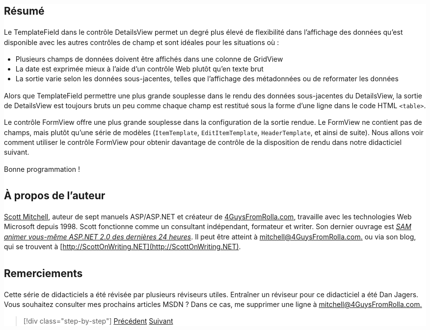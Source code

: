 ## <a name="summary"></a>Résumé

Le TemplateField dans le contrôle DetailsView permet un degré plus élevé de flexibilité dans l’affichage des données qu’est disponible avec les autres contrôles de champ et sont idéales pour les situations où :

- Plusieurs champs de données doivent être affichés dans une colonne de GridView
- La date est exprimée mieux à l’aide d’un contrôle Web plutôt qu’en texte brut
- La sortie varie selon les données sous-jacentes, telles que l’affichage des métadonnées ou de reformater les données

Alors que TemplateField permettre une plus grande souplesse dans le rendu des données sous-jacentes du DetailsView, la sortie de DetailsView est toujours bruts un peu comme chaque champ est restitué sous la forme d’une ligne dans le code HTML `<table>`.

Le contrôle FormView offre une plus grande souplesse dans la configuration de la sortie rendue. Le FormView ne contient pas de champs, mais plutôt qu’une série de modèles (`ItemTemplate`, `EditItemTemplate`, `HeaderTemplate`, et ainsi de suite). Nous allons voir comment utiliser le contrôle FormView pour obtenir davantage de contrôle de la disposition de rendu dans notre didacticiel suivant.

Bonne programmation !

## <a name="about-the-author"></a>À propos de l’auteur

[Scott Mitchell](http://www.4guysfromrolla.com/ScottMitchell.shtml), auteur de sept manuels ASP/ASP.NET et créateur de [4GuysFromRolla.com](http://www.4guysfromrolla.com), travaille avec les technologies Web Microsoft depuis 1998. Scott fonctionne comme un consultant indépendant, formateur et writer. Son dernier ouvrage est [ *SAM animer vous-même ASP.NET 2.0 des dernières 24 heures*](https://www.amazon.com/exec/obidos/ASIN/0672327384/4guysfromrollaco). Il peut être atteint à [ mitchell@4GuysFromRolla.com.](mailto:mitchell@4GuysFromRolla.com) ou via son blog, qui se trouvent à [http://ScottOnWriting.NET](http://ScottOnWriting.NET).

## <a name="special-thanks-to"></a>Remerciements

Cette série de didacticiels a été révisée par plusieurs réviseurs utiles. Entraîner un réviseur pour ce didacticiel a été Dan Jagers. Vous souhaitez consulter mes prochains articles MSDN ? Dans ce cas, me supprimer une ligne à [ mitchell@4GuysFromRolla.com.](mailto:mitchell@4GuysFromRolla.com)

>[!div class="step-by-step"]
[Précédent](using-templatefields-in-the-gridview-control-vb.md)
[Suivant](using-the-formview-s-templates-vb.md)
